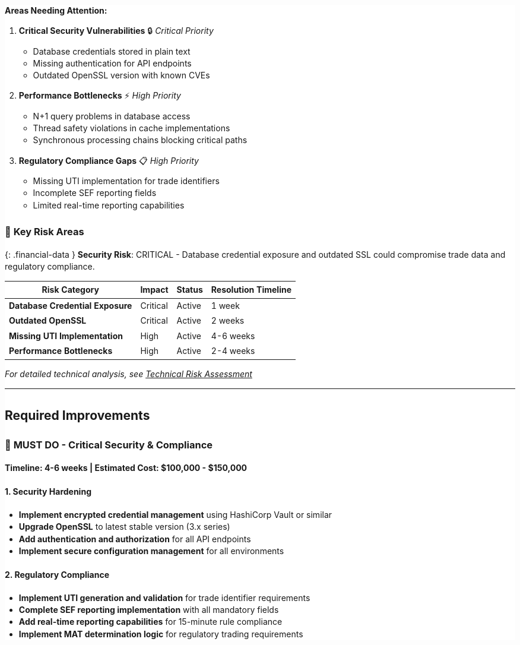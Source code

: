 **Areas Needing Attention:**

1. **Critical Security Vulnerabilities** 🔒 *Critical Priority*
   - Database credentials stored in plain text
   - Missing authentication for API endpoints
   - Outdated OpenSSL version with known CVEs

2. **Performance Bottlenecks** ⚡ *High Priority*
   - N+1 query problems in database access
   - Thread safety violations in cache implementations
   - Synchronous processing chains blocking critical paths

3. **Regulatory Compliance Gaps** 📋 *High Priority*
   - Missing UTI implementation for trade identifiers
   - Incomplete SEF reporting fields
   - Limited real-time reporting capabilities

### 🔴 **Key Risk Areas**

{: .financial-data }
**Security Risk**: CRITICAL - Database credential exposure and outdated SSL could compromise trade data and regulatory compliance.

| Risk Category | Impact | Status | Resolution Timeline |
|---------------|--------|--------|-------------------|
| **Database Credential Exposure** | Critical | Active | 1 week |
| **Outdated OpenSSL** | Critical | Active | 2 weeks |
| **Missing UTI Implementation** | High | Active | 4-6 weeks |
| **Performance Bottlenecks** | High | Active | 2-4 weeks |

*For detailed technical analysis, see [Technical Risk Assessment](../technical-risk-assessment.html)*

---

## Required Improvements

### 🔴 **MUST DO - Critical Security & Compliance**

**Timeline: 4-6 weeks | Estimated Cost: $100,000 - $150,000**

<div class="content-section" markdown="1">

#### **1. Security Hardening**
- **Implement encrypted credential management** using HashiCorp Vault or similar
- **Upgrade OpenSSL** to latest stable version (3.x series)
- **Add authentication and authorization** for all API endpoints
- **Implement secure configuration management** for all environments

#### **2. Regulatory Compliance**
- **Implement UTI generation and validation** for trade identifier requirements
- **Complete SEF reporting implementation** with all mandatory fields
- **Add real-time reporting capabilities** for 15-minute rule compliance
- **Implement MAT determination logic** for regulatory trading requirements
